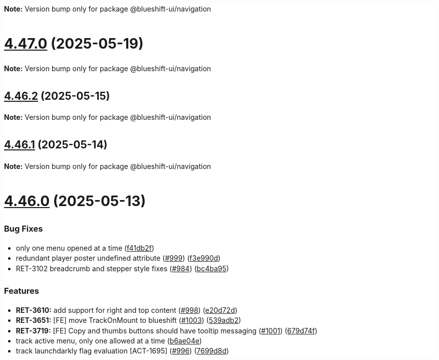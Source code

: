**Note:** Version bump only for package @blueshift-ui/navigation





# [4.47.0](https://github.com/varsitytutors/blueshift-ui/compare/v4.46.2...v4.47.0) (2025-05-19)

**Note:** Version bump only for package @blueshift-ui/navigation





## [4.46.2](https://github.com/varsitytutors/blueshift-ui/compare/v4.46.1...v4.46.2) (2025-05-15)

**Note:** Version bump only for package @blueshift-ui/navigation





## [4.46.1](https://github.com/varsitytutors/blueshift-ui/compare/v4.46.0...v4.46.1) (2025-05-14)

**Note:** Version bump only for package @blueshift-ui/navigation





# [4.46.0](https://github.com/varsitytutors/blueshift-ui/compare/v4.25.1...v4.46.0) (2025-05-13)


### Bug Fixes

* only one menu opened at a time ([f41db2f](https://github.com/varsitytutors/blueshift-ui/commit/f41db2f5c5f4c863a091369edf24891670977996))
* redundant player poster undefined attribute ([#999](https://github.com/varsitytutors/blueshift-ui/issues/999)) ([f3e990d](https://github.com/varsitytutors/blueshift-ui/commit/f3e990d832d90dc432f11ff986844e5f3200a91a))
* RET-3102 breadcrumb and stepper style fixes ([#984](https://github.com/varsitytutors/blueshift-ui/issues/984)) ([bc4ba95](https://github.com/varsitytutors/blueshift-ui/commit/bc4ba95c49b5d9cc56a9a6af0a71a00ea9be96ef))


### Features

* **RET-3610:** add support for right and top content ([#998](https://github.com/varsitytutors/blueshift-ui/issues/998)) ([e20d72d](https://github.com/varsitytutors/blueshift-ui/commit/e20d72db340b6775b4de8f1d3b5f41a5b7a185f1))
* **RET-3651:** [FE] move TrackOnMount to blueshift ([#1003](https://github.com/varsitytutors/blueshift-ui/issues/1003)) ([539adb2](https://github.com/varsitytutors/blueshift-ui/commit/539adb27683dfd9e8e52d3a2c01754f13588437f))
* **RET-3719:** [FE] Copy and thumbs buttons should have tooltip messaging ([#1001](https://github.com/varsitytutors/blueshift-ui/issues/1001)) ([679d74f](https://github.com/varsitytutors/blueshift-ui/commit/679d74f8bd81f4f71fa7705cf6a0ddcf3b91cc33))
* track active menu, only one allowed at a time ([b6ae04e](https://github.com/varsitytutors/blueshift-ui/commit/b6ae04e03554ac61acf7818808612f31bb82acda))
* track launchdarkly flag evaluation [ACT-1695]  ([#996](https://github.com/varsitytutors/blueshift-ui/issues/996)) ([7699d8d](https://github.com/varsitytutors/blueshift-ui/commit/7699d8d0db690864c4d7d4096bdf6d5ccd5fc8ae))
